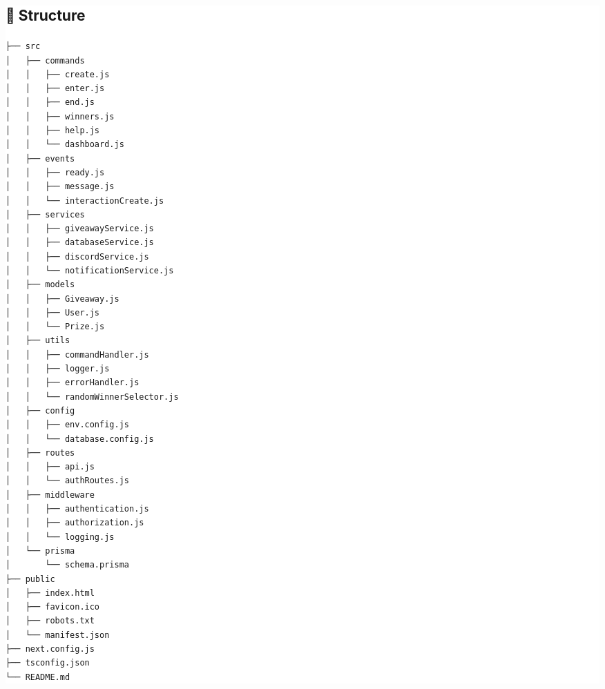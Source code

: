 ## 📂 Structure

```
├── src
│   ├── commands
│   │   ├── create.js
│   │   ├── enter.js
│   │   ├── end.js
│   │   ├── winners.js
│   │   ├── help.js
│   │   └── dashboard.js
│   ├── events
│   │   ├── ready.js
│   │   ├── message.js
│   │   └── interactionCreate.js
│   ├── services
│   │   ├── giveawayService.js
│   │   ├── databaseService.js
│   │   ├── discordService.js
│   │   └── notificationService.js
│   ├── models
│   │   ├── Giveaway.js
│   │   ├── User.js
│   │   └── Prize.js
│   ├── utils
│   │   ├── commandHandler.js
│   │   ├── logger.js
│   │   ├── errorHandler.js
│   │   └── randomWinnerSelector.js
│   ├── config
│   │   ├── env.config.js
│   │   └── database.config.js
│   ├── routes
│   │   ├── api.js
│   │   └── authRoutes.js
│   ├── middleware
│   │   ├── authentication.js
│   │   ├── authorization.js
│   │   └── logging.js
│   └── prisma
│       └── schema.prisma
├── public
│   ├── index.html
│   ├── favicon.ico
│   ├── robots.txt
│   └── manifest.json
├── next.config.js
├── tsconfig.json
└── README.md
```
